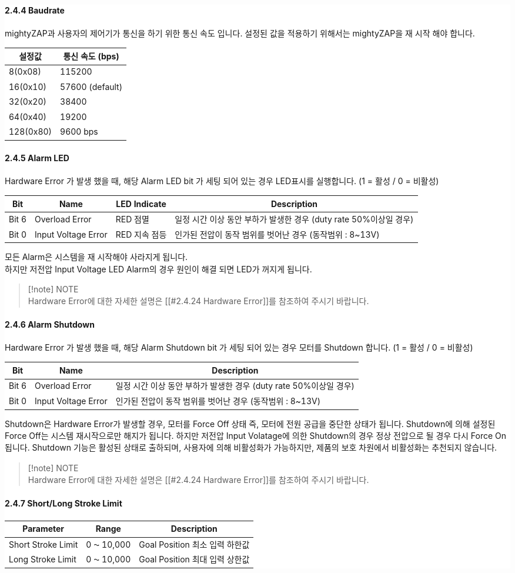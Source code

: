 #### 2.4.4 Baudrate

mightyZAP과 사용자의 제어기가 통신을 하기 위한 통신 속도 입니다.
설정된 값을 적용하기 위해서는 mightyZAP을 재 시작 해야 합니다.

| 설정값       | 통신 속도 (bps)     |
| --------- | --------------- |
| 8(0x08)   | 115200          |
| 16(0x10)  | 57600 (default) |
| 32(0x20)  | 38400           |
| 64(0x40)  | 19200           |
| 128(0x80) | 9600 bps        |

#### 2.4.5 Alarm LED

Hardware Error 가 발생 했을 때, 해당 Alarm LED  bit 가 세팅 되어 있는 경우 LED표시를 실행합니다. (1 = 활성 / 0 = 비활성)

| Bit   | Name                | LED Indicate | Description                                  |
| ----- | ------------------- | ------------ | -------------------------------------------- |
| Bit 6 | Overload Error      | RED 점멸       | 일정 시간 이상 동안 부하가 발생한 경우 (duty rate 50%이상일 경우) |
| Bit 0 | Input Voltage Error | RED 지속 점등    | 인가된 전압이 동작 범위를 벗어난 경우 (동작범위 : 8~13V)         |

모든 Alarm은 시스템을 재 시작해야 사라지게 됩니다.\
하지만 저전압 Input Voltage LED Alarm의 경우 원인이 해결 되면 LED가 꺼지게 됩니다.

> \[!note] NOTE\
> Hardware Error에 대한 자세한 설명은 \[[#2.4.24 Hardware Error]]를 참조하여 주시기 바랍니다. 

#### 2.4.6 Alarm Shutdown

Hardware Error 가 발생 했을 때, 해당 Alarm Shutdown bit 가 세팅 되어 있는 경우 모터를 Shutdown 합니다. (1 = 활성 / 0 = 비활성)

| Bit   | Name                | Description                                  |
| ----- | ------------------- | -------------------------------------------- |
| Bit 6 | Overload Error      | 일정 시간 이상 동안 부하가 발생한 경우 (duty rate 50%이상일 경우) |
| Bit 0 | Input Voltage Error | 인가된 전압이 동작 범위를 벗어난 경우 (동작범위 : 8~13V)         |

Shutdown은 Hardware Error가 발생할 경우, 모터를 Force Off 상태 즉, 모터에 전원 공급을 중단한 상태가 됩니다. Shutdown에 의해 설정된 Force Off는 시스템 재시작으로만 해지가 됩니다.
하지만 저전압 Input Volatage에 의한 Shutdown의 경우 정상 전압으로 될 경우 다시 Force On 됩니다. Shutdown 기능은 활성된 상태로 출하되며, 사용자에 의해 비활성화가 가능하지만, 제품의 보호 차원에서 비활성화는 추천되지 않습니다. 

> \[!note] NOTE\
> Hardware Error에 대한 자세한 설명은 \[[#2.4.24 Hardware Error]]를 참조하여 주시기 바랍니다.

#### 2.4.7 Short/Long Stroke Limit

| Parameter          | Range      | Description             |
| ------------------ | ---------- | ----------------------- |
| Short Stroke Limit | 0 ⁓ 10,000 | Goal Position 최소 입력 하한값 |
| Long Stroke Limit  | 0 ⁓ 10,000 | Goal Position 최대 입력 상한값 |
